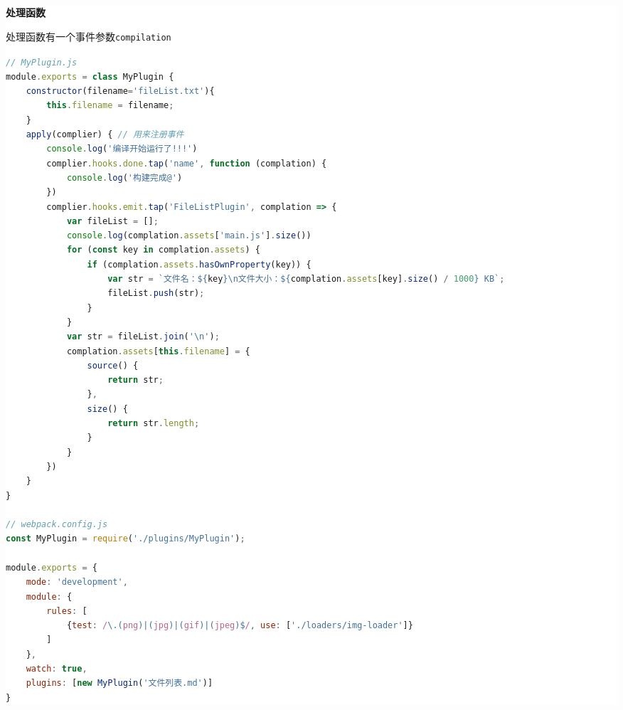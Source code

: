 **处理函数**

处理函数有一个事件参数```compilation```


```js
// MyPlugin.js
module.exports = class MyPlugin {
    constructor(filename='fileList.txt'){
        this.filename = filename;
    }
    apply(complier) { // 用来注册事件
        console.log('编译开始运行了!!!')
        complier.hooks.done.tap('name', function (complation) {
            console.log('构建完成@')
        })
        complier.hooks.emit.tap('FileListPlugin', complation => {
            var fileList = [];
            console.log(complation.assets['main.js'].size())
            for (const key in complation.assets) {
                if (complation.assets.hasOwnProperty(key)) {
                    var str = `文件名：${key}\n文件大小：${complation.assets[key].size() / 1000} KB`;
                    fileList.push(str);
                }
            }
            var str = fileList.join('\n');
            complation.assets[this.filename] = {
                source() {
                    return str;
                },
                size() {
                    return str.length;
                }
            }
        })
    }
}

// webpack.config.js
const MyPlugin = require('./plugins/MyPlugin');

module.exports = {
    mode: 'development',
    module: {
        rules: [
            {test: /\.(png)|(jpg)|(gif)|(jpeg)$/, use: ['./loaders/img-loader']}
        ]
    },
    watch: true,
    plugins: [new MyPlugin('文件列表.md')]
}
```
